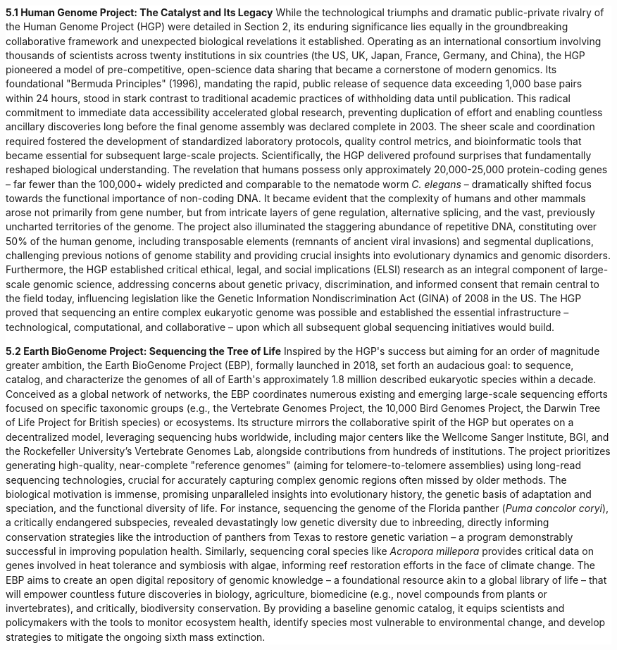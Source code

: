 **5.1 Human Genome Project: The Catalyst and Its Legacy**
While the technological triumphs and dramatic public-private rivalry of the Human Genome Project (HGP) were detailed in Section 2, its enduring significance lies equally in the groundbreaking collaborative framework and unexpected biological revelations it established. Operating as an international consortium involving thousands of scientists across twenty institutions in six countries (the US, UK, Japan, France, Germany, and China), the HGP pioneered a model of pre-competitive, open-science data sharing that became a cornerstone of modern genomics. Its foundational "Bermuda Principles" (1996), mandating the rapid, public release of sequence data exceeding 1,000 base pairs within 24 hours, stood in stark contrast to traditional academic practices of withholding data until publication. This radical commitment to immediate data accessibility accelerated global research, preventing duplication of effort and enabling countless ancillary discoveries long before the final genome assembly was declared complete in 2003. The sheer scale and coordination required fostered the development of standardized laboratory protocols, quality control metrics, and bioinformatic tools that became essential for subsequent large-scale projects. Scientifically, the HGP delivered profound surprises that fundamentally reshaped biological understanding. The revelation that humans possess only approximately 20,000-25,000 protein-coding genes – far fewer than the 100,000+ widely predicted and comparable to the nematode worm *C. elegans* – dramatically shifted focus towards the functional importance of non-coding DNA. It became evident that the complexity of humans and other mammals arose not primarily from gene number, but from intricate layers of gene regulation, alternative splicing, and the vast, previously uncharted territories of the genome. The project also illuminated the staggering abundance of repetitive DNA, constituting over 50% of the human genome, including transposable elements (remnants of ancient viral invasions) and segmental duplications, challenging previous notions of genome stability and providing crucial insights into evolutionary dynamics and genomic disorders. Furthermore, the HGP established critical ethical, legal, and social implications (ELSI) research as an integral component of large-scale genomic science, addressing concerns about genetic privacy, discrimination, and informed consent that remain central to the field today, influencing legislation like the Genetic Information Nondiscrimination Act (GINA) of 2008 in the US. The HGP proved that sequencing an entire complex eukaryotic genome was possible and established the essential infrastructure – technological, computational, and collaborative – upon which all subsequent global sequencing initiatives would build.

**5.2 Earth BioGenome Project: Sequencing the Tree of Life**
Inspired by the HGP's success but aiming for an order of magnitude greater ambition, the Earth BioGenome Project (EBP), formally launched in 2018, set forth an audacious goal: to sequence, catalog, and characterize the genomes of all of Earth's approximately 1.8 million described eukaryotic species within a decade. Conceived as a global network of networks, the EBP coordinates numerous existing and emerging large-scale sequencing efforts focused on specific taxonomic groups (e.g., the Vertebrate Genomes Project, the 10,000 Bird Genomes Project, the Darwin Tree of Life Project for British species) or ecosystems. Its structure mirrors the collaborative spirit of the HGP but operates on a decentralized model, leveraging sequencing hubs worldwide, including major centers like the Wellcome Sanger Institute, BGI, and the Rockefeller University’s Vertebrate Genomes Lab, alongside contributions from hundreds of institutions. The project prioritizes generating high-quality, near-complete "reference genomes" (aiming for telomere-to-telomere assemblies) using long-read sequencing technologies, crucial for accurately capturing complex genomic regions often missed by older methods. The biological motivation is immense, promising unparalleled insights into evolutionary history, the genetic basis of adaptation and speciation, and the functional diversity of life. For instance, sequencing the genome of the Florida panther (*Puma concolor coryi*), a critically endangered subspecies, revealed devastatingly low genetic diversity due to inbreeding, directly informing conservation strategies like the introduction of panthers from Texas to restore genetic variation – a program demonstrably successful in improving population health. Similarly, sequencing coral species like *Acropora millepora* provides critical data on genes involved in heat tolerance and symbiosis with algae, informing reef restoration efforts in the face of climate change. The EBP aims to create an open digital repository of genomic knowledge – a foundational resource akin to a global library of life – that will empower countless future discoveries in biology, agriculture, biomedicine (e.g., novel compounds from plants or invertebrates), and critically, biodiversity conservation. By providing a baseline genomic catalog, it equips scientists and policymakers with the tools to monitor ecosystem health, identify species most vulnerable to environmental change, and develop strategies to mitigate the ongoing sixth mass extinction.
